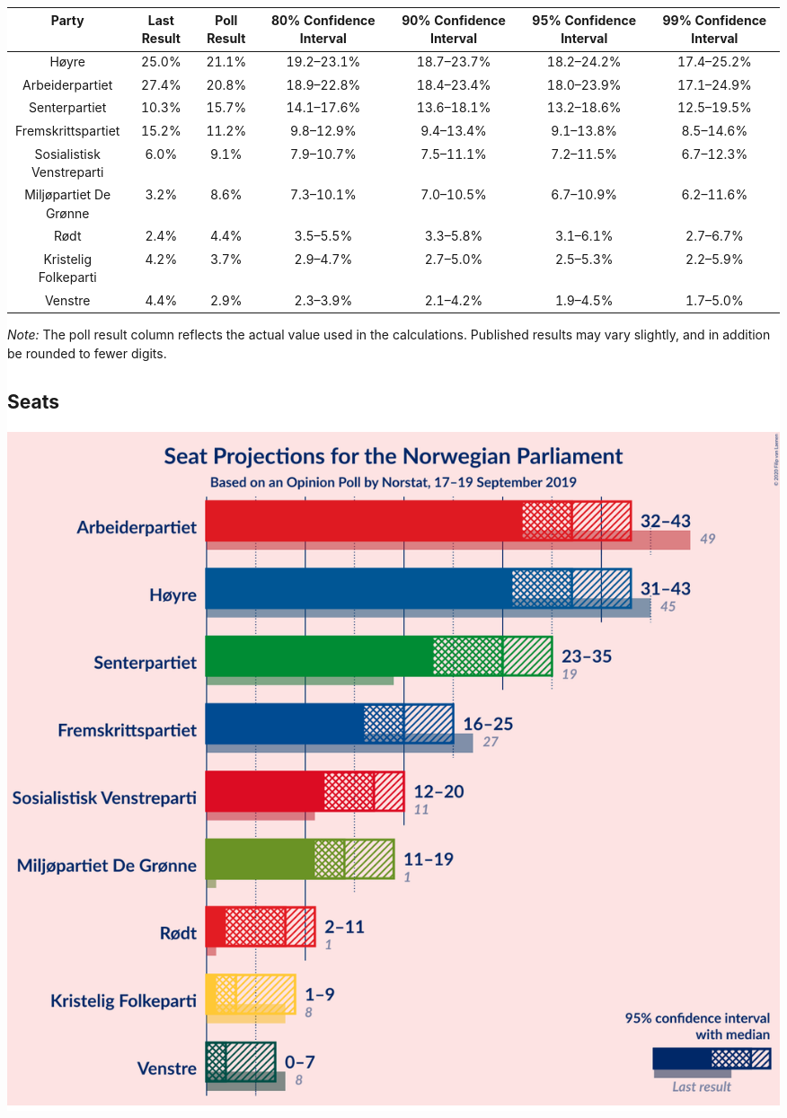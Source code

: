 | Party | Last Result | Poll Result | 80% Confidence Interval | 90% Confidence Interval | 95% Confidence Interval | 99% Confidence Interval |
|:-----:|:-----------:|:-----------:|:-----------------------:|:-----------------------:|:-----------------------:|:-----------------------:|
| Høyre | 25.0% | 21.1% | 19.2–23.1% |18.7–23.7% |18.2–24.2% |17.4–25.2% |
| Arbeiderpartiet | 27.4% | 20.8% | 18.9–22.8% |18.4–23.4% |18.0–23.9% |17.1–24.9% |
| Senterpartiet | 10.3% | 15.7% | 14.1–17.6% |13.6–18.1% |13.2–18.6% |12.5–19.5% |
| Fremskrittspartiet | 15.2% | 11.2% | 9.8–12.9% |9.4–13.4% |9.1–13.8% |8.5–14.6% |
| Sosialistisk Venstreparti | 6.0% | 9.1% | 7.9–10.7% |7.5–11.1% |7.2–11.5% |6.7–12.3% |
| Miljøpartiet De Grønne | 3.2% | 8.6% | 7.3–10.1% |7.0–10.5% |6.7–10.9% |6.2–11.6% |
| Rødt | 2.4% | 4.4% | 3.5–5.5% |3.3–5.8% |3.1–6.1% |2.7–6.7% |
| Kristelig Folkeparti | 4.2% | 3.7% | 2.9–4.7% |2.7–5.0% |2.5–5.3% |2.2–5.9% |
| Venstre | 4.4% | 2.9% | 2.3–3.9% |2.1–4.2% |1.9–4.5% |1.7–5.0% |

*Note:* The poll result column reflects the actual value used in the calculations. Published results may vary slightly, and in addition be rounded to fewer digits.

## Seats

![Graph with seats not yet produced](2019-09-19-Norstat-seats.png "Seats")

